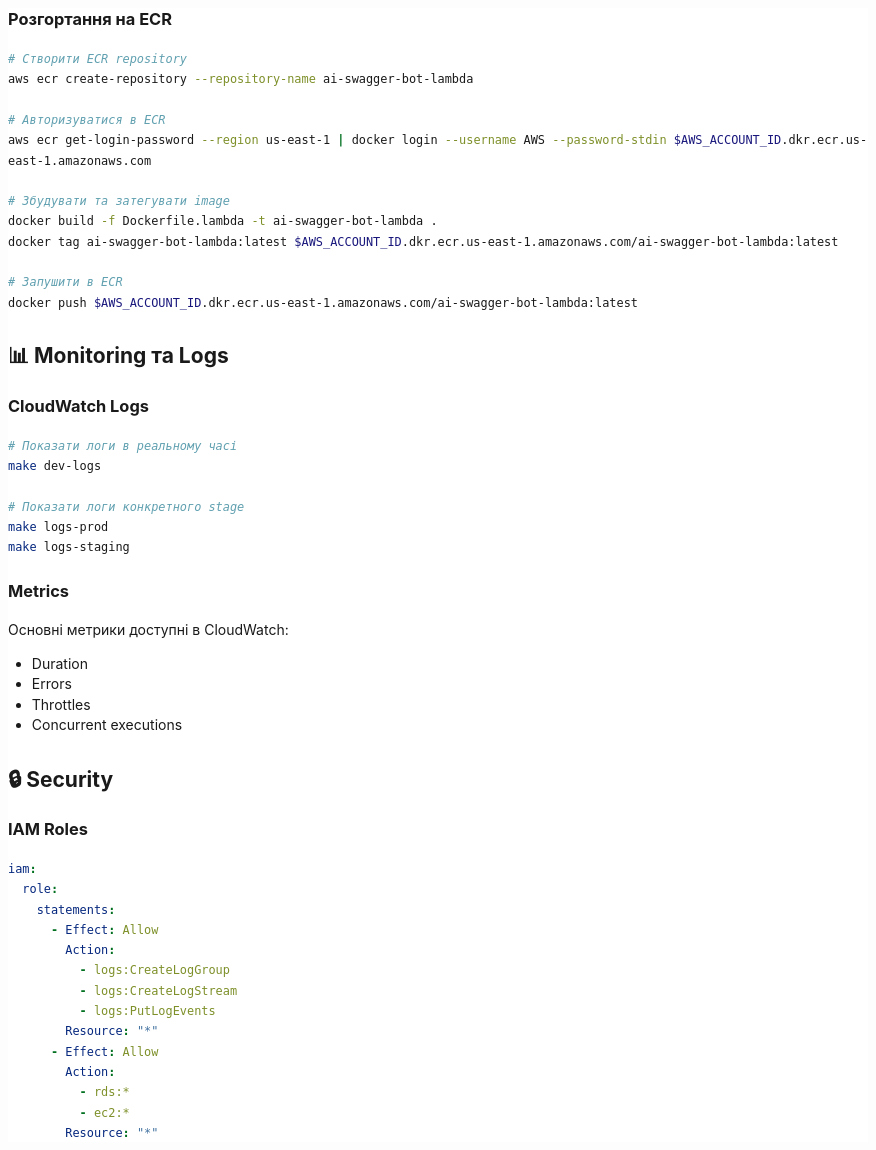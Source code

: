 ### Розгортання на ECR

```bash
# Створити ECR repository
aws ecr create-repository --repository-name ai-swagger-bot-lambda

# Авторизуватися в ECR
aws ecr get-login-password --region us-east-1 | docker login --username AWS --password-stdin $AWS_ACCOUNT_ID.dkr.ecr.us-east-1.amazonaws.com

# Збудувати та затегувати image
docker build -f Dockerfile.lambda -t ai-swagger-bot-lambda .
docker tag ai-swagger-bot-lambda:latest $AWS_ACCOUNT_ID.dkr.ecr.us-east-1.amazonaws.com/ai-swagger-bot-lambda:latest

# Запушити в ECR
docker push $AWS_ACCOUNT_ID.dkr.ecr.us-east-1.amazonaws.com/ai-swagger-bot-lambda:latest
```

## 📊 Monitoring та Logs

### CloudWatch Logs

```bash
# Показати логи в реальному часі
make dev-logs

# Показати логи конкретного stage
make logs-prod
make logs-staging
```

### Metrics

Основні метрики доступні в CloudWatch:
- Duration
- Errors
- Throttles
- Concurrent executions

## 🔒 Security

### IAM Roles

```yaml
iam:
  role:
    statements:
      - Effect: Allow
        Action:
          - logs:CreateLogGroup
          - logs:CreateLogStream
          - logs:PutLogEvents
        Resource: "*"
      - Effect: Allow
        Action:
          - rds:*
          - ec2:*
        Resource: "*"
```
